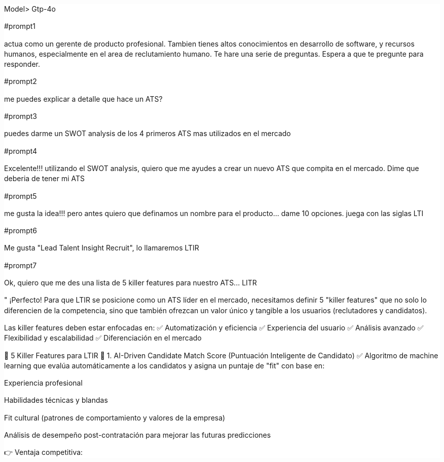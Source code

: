 Model> Gtp-4o

#prompt1

actua como un gerente de producto profesional. Tambien tienes altos conocimientos en desarrollo de software, y recursos humanos, especialmente en el area de reclutamiento humano. Te hare una serie de preguntas. Espera a que te pregunte para responder.

#prompt2

me puedes explicar a detalle que hace un ATS?

#prompt3

puedes darme un SWOT analysis de los 4 primeros ATS mas utilizados en el mercado

#prompt4

Excelente!!! utilizando el SWOT analysis, quiero que me ayudes a crear un nuevo ATS que compita en el mercado. Dime que deberia de tener mi ATS

#prompt5

me gusta la idea!!! pero antes quiero que definamos un nombre para el producto... dame 10 opciones. juega con las siglas LTI

#prompt6

Me gusta "Lead Talent Insight Recruit", lo llamaremos LTIR

#prompt7

Ok, quiero que me des una lista de 5 killer features para nuestro ATS... LITR

"
¡Perfecto! Para que LTIR se posicione como un ATS líder en el mercado, necesitamos definir 5 "killer features" que no solo lo diferencien de la competencia, sino que también ofrezcan un valor único y tangible a los usuarios (reclutadores y candidatos).

Las killer features deben estar enfocadas en:
✅ Automatización y eficiencia
✅ Experiencia del usuario
✅ Análisis avanzado
✅ Flexibilidad y escalabilidad
✅ Diferenciación en el mercado

🚀 5 Killer Features para LTIR
🔎 1. AI-Driven Candidate Match Score (Puntuación Inteligente de Candidato)
✅ Algoritmo de machine learning que evalúa automáticamente a los candidatos y asigna un puntaje de "fit" con base en:

Experiencia profesional

Habilidades técnicas y blandas

Fit cultural (patrones de comportamiento y valores de la empresa)

Análisis de desempeño post-contratación para mejorar las futuras predicciones

👉 Ventaja competitiva:

